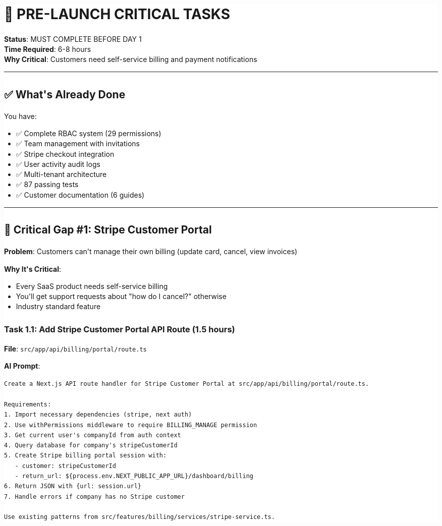 # 🔴 PRE-LAUNCH CRITICAL TASKS

**Status**: MUST COMPLETE BEFORE DAY 1  
**Time Required**: 6-8 hours  
**Why Critical**: Customers need self-service billing and payment notifications

---

## ✅ What's Already Done

You have:
- ✅ Complete RBAC system (29 permissions)
- ✅ Team management with invitations
- ✅ Stripe checkout integration
- ✅ User activity audit logs
- ✅ Multi-tenant architecture
- ✅ 87 passing tests
- ✅ Customer documentation (6 guides)

---

## 🔴 Critical Gap #1: Stripe Customer Portal

**Problem**: Customers can't manage their own billing (update card, cancel, view invoices)

**Why It's Critical**: 
- Every SaaS product needs self-service billing
- You'll get support requests about "how do I cancel?" otherwise
- Industry standard feature

### Task 1.1: Add Stripe Customer Portal API Route (1.5 hours)

**File**: `src/app/api/billing/portal/route.ts`

**AI Prompt**:
```
Create a Next.js API route handler for Stripe Customer Portal at src/app/api/billing/portal/route.ts.

Requirements:
1. Import necessary dependencies (stripe, next auth)
2. Use withPermissions middleware to require BILLING_MANAGE permission
3. Get current user's companyId from auth context
4. Query database for company's stripeCustomerId
5. Create Stripe billing portal session with:
   - customer: stripeCustomerId
   - return_url: ${process.env.NEXT_PUBLIC_APP_URL}/dashboard/billing
6. Return JSON with {url: session.url}
7. Handle errors if company has no Stripe customer

Use existing patterns from src/features/billing/services/stripe-service.ts.
```
